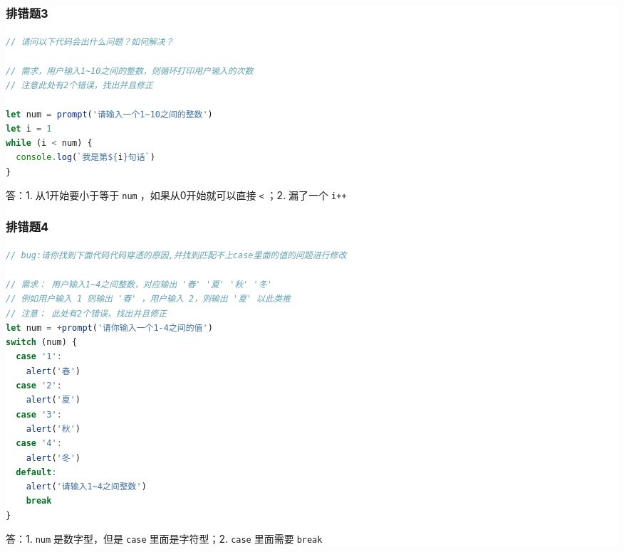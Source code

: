 ### 排错题3

~~~js
// 请问以下代码会出什么问题？如何解决？

// 需求，用户输入1~10之间的整数，则循环打印用户输入的次数
// 注意此处有2个错误，找出并且修正

let num = prompt('请输入一个1~10之间的整数')
let i = 1
while (i < num) {
  console.log(`我是第${i}句话`)
}
~~~

答：1. 从1开始要小于等于 `num` ，如果从0开始就可以直接 `<` ；2. 漏了一个 `i++`

### 排错题4

~~~js
// bug:请你找到下面代码代码穿透的原因,并找到匹配不上case里面的值的问题进行修改

// 需求： 用户输入1~4之间整数，对应输出 '春' '夏' '秋' '冬' 
// 例如用户输入 1 则输出 '春' ，用户输入 2，则输出 '夏' 以此类推
// 注意： 此处有2个错误，找出并且修正
let num = +prompt('请你输入一个1-4之间的值')
switch (num) {
  case '1':
    alert('春')
  case '2':
    alert('夏')
  case '3':
    alert('秋')
  case '4':
    alert('冬')
  default:
    alert('请输入1~4之间整数')
    break
}
~~~

答：1. `num` 是数字型，但是 `case` 里面是字符型；2. `case` 里面需要 `break`

